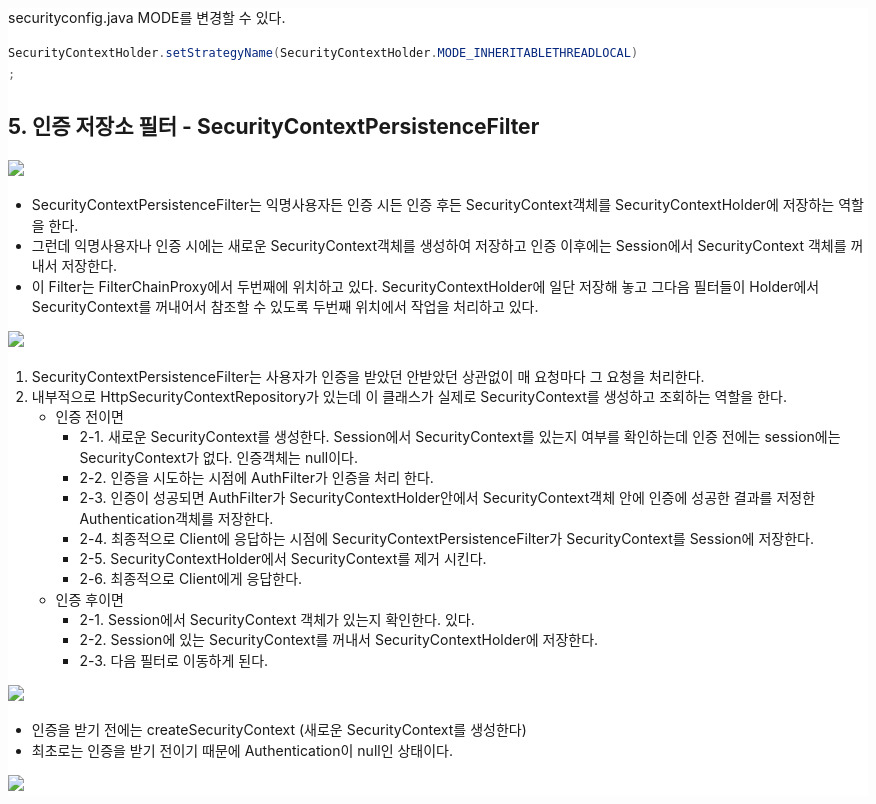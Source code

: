 securityconfig.java MODE를 변경할 수 있다. 

```java
SecurityContextHolder.setStrategyName(SecurityContextHolder.MODE_INHERITABLETHREADLOCAL)
;
```

## 5. 인증 저장소 필터 - SecurityContextPersistenceFilter

<img src ="https://eunmik.github.io/bonita.blog/assets/img/210616-img11.JPG" />

- SecurityContextPersistenceFilter는 익명사용자든 인증 시든 인증 후든 SecurityContext객체를 SecurityContextHolder에 저장하는 역할을 한다.
- 그런데 익명사용자나 인증 시에는 새로운 SecurityContext객체를 생성하여 저장하고 인증 이후에는 Session에서 SecurityContext 객체를 꺼내서 저장한다.
- 이 Filter는 FilterChainProxy에서 두번째에 위치하고 있다. SecurityContextHolder에 일단 저장해 놓고 그다음 필터들이 Holder에서 SecurityContext를 꺼내어서 참조할 수 있도록 두번째 위치에서 작업을 처리하고 있다.

<img src ="https://eunmik.github.io/bonita.blog/assets/img/210616-img12.JPG" />

1. SecurityContextPersistenceFilter는 사용자가 인증을 받았던 안받았던 상관없이 매 요청마다 그 요청을 처리한다. 
2. 내부적으로 HttpSecurityContextRepository가 있는데 이 클래스가 실제로 SecurityContext를 생성하고 조회하는 역할을 한다. 
    - 인증 전이면
        - 2-1. 새로운 SecurityContext를 생성한다. Session에서 SecurityContext를 있는지 여부를 확인하는데 인증 전에는 session에는 SecurityContext가 없다. 인증객체는 null이다.
        - 2-2. 인증을 시도하는 시점에 AuthFilter가 인증을 처리 한다.
        - 2-3. 인증이 성공되면 AuthFilter가 SecurityContextHolder안에서 SecurityContext객체 안에 인증에 성공한 결과를 저정한 Authentication객체를 저장한다.
        - 2-4. 최종적으로 Client에 응답하는 시점에 SecurityContextPersistenceFilter가 SecurityContext를 Session에 저장한다.
        - 2-5. SecurityContextHolder에서 SecurityContext를 제거 시킨다.
        - 2-6. 최종적으로 Client에게 응답한다.
    - 인증 후이면
        - 2-1. Session에서 SecurityContext 객체가 있는지 확인한다. 있다.
        - 2-2. Session에 있는 SecurityContext를 꺼내서 SecurityContextHolder에 저장한다.
        - 2-3. 다음 필터로 이동하게 된다.

<img src ="https://eunmik.github.io/bonita.blog/assets/img/210616-img13.JPG" />

- 인증을 받기 전에는 createSecurityContext (새로운 SecurityContext를 생성한다)
- 최초로는 인증을 받기 전이기 때문에 Authentication이 null인 상태이다.

<img src ="https://eunmik.github.io/bonita.blog/assets/img/210616-img14.JPG" />